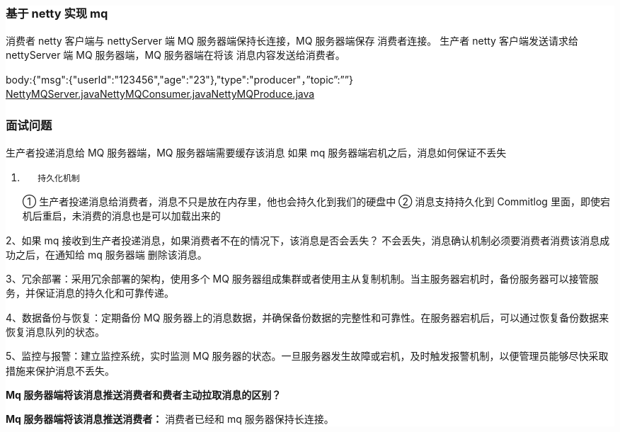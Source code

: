 ### 基于 netty 实现 mq

消费者 netty 客户端与 nettyServer 端 MQ 服务器端保持长连接，MQ 服务器端保存
消费者连接。
生产者 netty 客户端发送请求给 nettyServer 端 MQ 服务器端，MQ 服务器端在将该
消息内容发送给消费者。

body:{"msg":{"userId":"123456","age":"23"},"type":"producer"，”topic”:””}
[NettyMQServer.java](https://www.yuque.com/attachments/yuque/0/2023/java/33551426/1677922569697-19813871-c904-431a-bbf5-ce353198fc3e.java?_lake_card=%7B%22src%22%3A%22https%3A%2F%2Fwww.yuque.com%2Fattachments%2Fyuque%2F0%2F2023%2Fjava%2F33551426%2F1677922569697-19813871-c904-431a-bbf5-ce353198fc3e.java%22%2C%22name%22%3A%22NettyMQServer.java%22%2C%22size%22%3A7210%2C%22ext%22%3A%22java%22%2C%22source%22%3A%22%22%2C%22status%22%3A%22done%22%2C%22download%22%3Atrue%2C%22taskId%22%3A%22u0ca88953-3f38-4e45-984b-3635444ee04%22%2C%22taskType%22%3A%22upload%22%2C%22type%22%3A%22%22%2C%22__spacing%22%3A%22both%22%2C%22mode%22%3A%22title%22%2C%22id%22%3A%22uc92a400b%22%2C%22margin%22%3A%7B%22top%22%3Atrue%2C%22bottom%22%3Atrue%7D%2C%22card%22%3A%22file%22%7D)[NettyMQConsumer.java](https://www.yuque.com/attachments/yuque/0/2023/java/33551426/1677922569698-50ef2ac6-6029-45a6-affa-91b513fd2597.java?_lake_card=%7B%22src%22%3A%22https%3A%2F%2Fwww.yuque.com%2Fattachments%2Fyuque%2F0%2F2023%2Fjava%2F33551426%2F1677922569698-50ef2ac6-6029-45a6-affa-91b513fd2597.java%22%2C%22name%22%3A%22NettyMQConsumer.java%22%2C%22size%22%3A4182%2C%22ext%22%3A%22java%22%2C%22source%22%3A%22%22%2C%22status%22%3A%22done%22%2C%22download%22%3Atrue%2C%22taskId%22%3A%22u495980a7-67b8-4244-93e9-43d7a4a2073%22%2C%22taskType%22%3A%22upload%22%2C%22type%22%3A%22%22%2C%22__spacing%22%3A%22both%22%2C%22mode%22%3A%22title%22%2C%22id%22%3A%22u57358565%22%2C%22margin%22%3A%7B%22top%22%3Atrue%2C%22bottom%22%3Atrue%7D%2C%22card%22%3A%22file%22%7D)[NettyMQProduce.java](https://www.yuque.com/attachments/yuque/0/2023/java/33551426/1677922569722-760c8e69-dd07-46c2-a6d3-e1cdb34fb5be.java?_lake_card=%7B%22src%22%3A%22https%3A%2F%2Fwww.yuque.com%2Fattachments%2Fyuque%2F0%2F2023%2Fjava%2F33551426%2F1677922569722-760c8e69-dd07-46c2-a6d3-e1cdb34fb5be.java%22%2C%22name%22%3A%22NettyMQProduce.java%22%2C%22size%22%3A4579%2C%22ext%22%3A%22java%22%2C%22source%22%3A%22%22%2C%22status%22%3A%22done%22%2C%22download%22%3Atrue%2C%22taskId%22%3A%22u9a7a267a-f4c8-4d80-a791-f4129711153%22%2C%22taskType%22%3A%22upload%22%2C%22type%22%3A%22%22%2C%22__spacing%22%3A%22both%22%2C%22mode%22%3A%22title%22%2C%22id%22%3A%22ud6e420a2%22%2C%22margin%22%3A%7B%22top%22%3Atrue%2C%22bottom%22%3Atrue%7D%2C%22card%22%3A%22file%22%7D)

### 面试问题

生产者投递消息给 MQ 服务器端，MQ 服务器端需要缓存该消息
如果 mq 服务器端宕机之后，消息如何保证不丢失

1.        持久化机制
    ① 生产者投递消息给消费者，消息不只是放在内存里，他也会持久化到我们的硬盘中
    ② 消息支持持久化到 Commitlog 里面，即使宕机后重启，未消费的消息也是可以加载出来的

2、如果 mq 接收到生产者投递消息，如果消费者不在的情况下，该消息是否会丢失？
不会丢失，消息确认机制必须要消费者消费该消息成功之后，在通知给 mq 服务器端
删除该消息。

3、冗余部署：采用冗余部署的架构，使用多个 MQ 服务器组成集群或者使用主从复制机制。当主服务器宕机时，备份服务器可以接管服务，并保证消息的持久化和可靠传递。

4、数据备份与恢复：定期备份 MQ 服务器上的消息数据，并确保备份数据的完整性和可靠性。在服务器宕机后，可以通过恢复备份数据来恢复消息队列的状态。

5、监控与报警：建立监控系统，实时监测 MQ 服务器的状态。一旦服务器发生故障或宕机，及时触发报警机制，以便管理员能够尽快采取措施来保护消息不丢失。

**Mq 服务器端将该消息推送消费者和费者主动拉取消息的区别？**

**Mq 服务器端将该消息推送消费者：**
消费者已经和 mq 服务器保持长连接。
